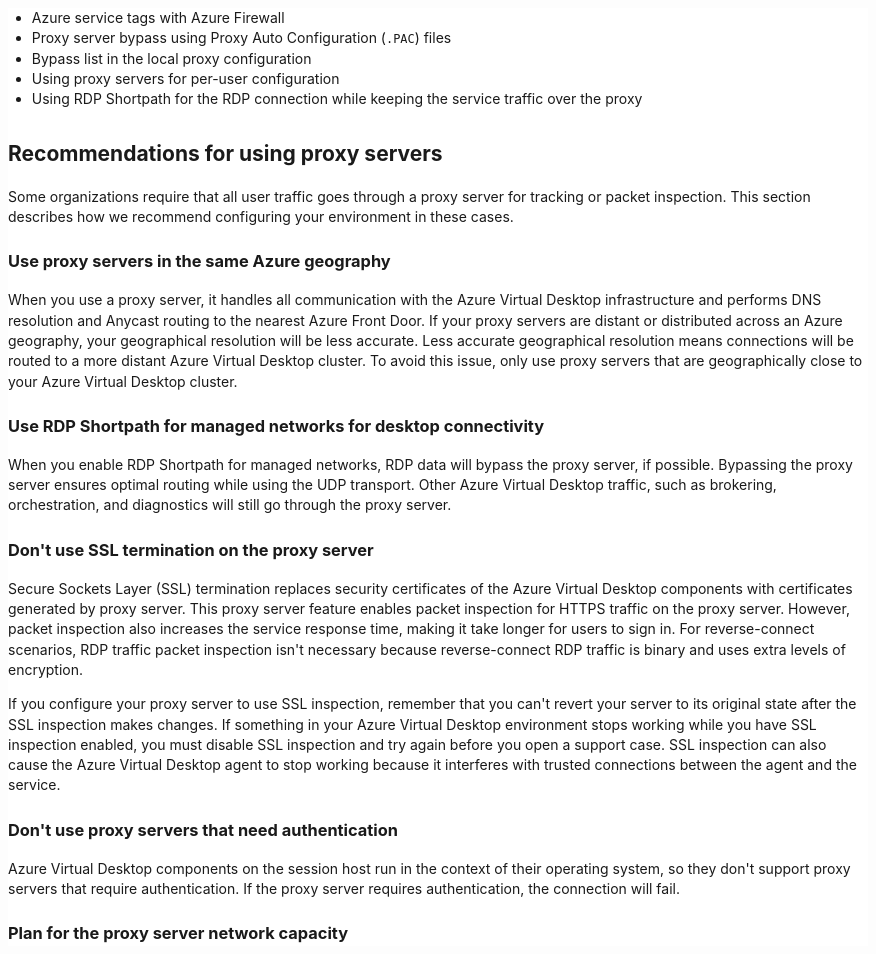 - Azure service tags with Azure Firewall
- Proxy server bypass using Proxy Auto Configuration (`.PAC`) files
- Bypass list in the local proxy configuration
- Using proxy servers for per-user configuration
- Using RDP Shortpath for the RDP connection while keeping the service traffic over the proxy

## Recommendations for using proxy servers

Some organizations require that all user traffic goes through a proxy server for tracking or packet inspection. This section describes how we recommend configuring your environment in these cases.

### Use proxy servers in the same Azure geography

When you use a proxy server, it handles all communication with the Azure Virtual Desktop infrastructure and performs DNS resolution and Anycast routing to the nearest Azure Front Door. If your proxy servers are distant or distributed across an Azure geography, your geographical resolution will be less accurate. Less accurate geographical resolution means connections will be routed to a more distant Azure Virtual Desktop cluster. To avoid this issue, only use proxy servers that are geographically close to your Azure Virtual Desktop cluster.

### Use RDP Shortpath for managed networks for desktop connectivity

When you enable RDP Shortpath for managed networks, RDP data will bypass the proxy server, if possible. Bypassing the proxy server ensures optimal routing while using the UDP transport. Other Azure Virtual Desktop traffic, such as brokering, orchestration, and diagnostics will still go through the proxy server.

### Don't use SSL termination on the proxy server

Secure Sockets Layer (SSL) termination replaces security certificates of the Azure Virtual Desktop components with certificates generated by proxy server. This proxy server feature enables packet inspection for HTTPS traffic on the proxy server. However, packet inspection also increases the service response time, making it take longer for users to sign in. For reverse-connect scenarios, RDP traffic packet inspection isn't necessary because reverse-connect RDP traffic is binary and uses extra levels of encryption.

If you configure your proxy server to use SSL inspection, remember that you can't revert your server to its original state after the SSL inspection makes changes. If something in your Azure Virtual Desktop environment stops working while you have SSL inspection enabled, you must disable SSL inspection and try again before you open a support case. SSL inspection can also cause the Azure Virtual Desktop agent to stop working because it interferes with trusted connections between the agent and the service.

### Don't use proxy servers that need authentication

Azure Virtual Desktop components on the session host run in the context of their operating system, so they don't support proxy servers that require authentication. If the proxy server requires authentication, the connection will fail.

### Plan for the proxy server network capacity

